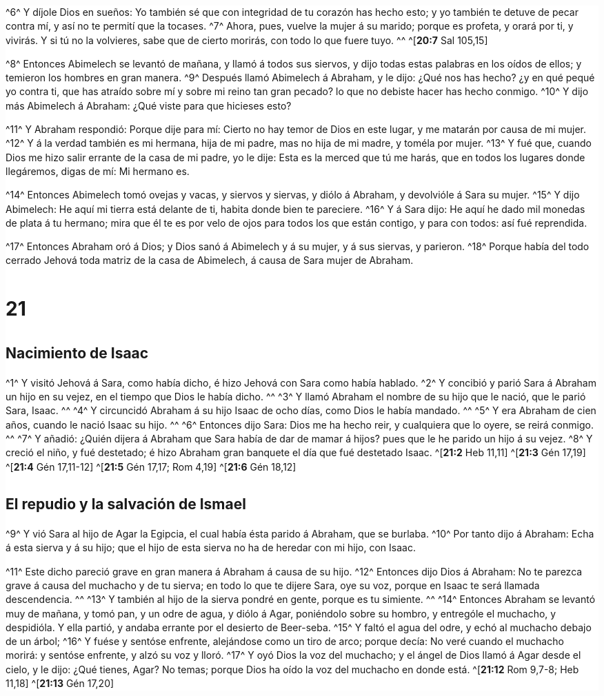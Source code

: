 ^6^ Y díjole Dios en sueños: Yo también sé que con integridad de tu corazón has hecho esto; y yo también te detuve de pecar contra mí, y así no te permití que la tocases. ^7^ Ahora, pues, vuelve la mujer á su marido; porque es profeta, y orará por ti, y vivirás. Y si tú no la volvieres, sabe que de cierto morirás, con todo lo que fuere tuyo. ^^ 
^[**20:7** Sal 105,15]

^8^ Entonces Abimelech se levantó de mañana, y llamó á todos sus siervos, y dijo todas estas palabras en los oídos de ellos; y temieron los hombres en gran manera. ^9^ Después llamó Abimelech á Abraham, y le dijo: ¿Qué nos has hecho? ¿y en qué pequé yo contra ti, que has atraído sobre mí y sobre mi reino tan gran pecado? lo que no debiste hacer has hecho conmigo. ^10^ Y dijo más Abimelech á Abraham: ¿Qué viste para que hicieses esto? 

^11^ Y Abraham respondió: Porque dije para mí: Cierto no hay temor de Dios en este lugar, y me matarán por causa de mi mujer. ^12^ Y á la verdad también es mi hermana, hija de mi padre, mas no hija de mi madre, y toméla por mujer. ^13^ Y fué que, cuando Dios me hizo salir errante de la casa de mi padre, yo le dije: Esta es la merced que tú me harás, que en todos los lugares donde llegáremos, digas de mí: Mi hermano es. 

^14^ Entonces Abimelech tomó ovejas y vacas, y siervos y siervas, y diólo á Abraham, y devolvióle á Sara su mujer. ^15^ Y dijo Abimelech: He aquí mi tierra está delante de ti, habita donde bien te pareciere. ^16^ Y á Sara dijo: He aquí he dado mil monedas de plata á tu hermano; mira que él te es por velo de ojos para todos los que están contigo, y para con todos: así fué reprendida. 

^17^ Entonces Abraham oró á Dios; y Dios sanó á Abimelech y á su mujer, y á sus siervas, y parieron. ^18^ Porque había del todo cerrado Jehová toda matriz de la casa de Abimelech, á causa de Sara mujer de Abraham. 

# 21 
## Nacimiento de Isaac
^1^ Y visitó Jehová á Sara, como había dicho, é hizo Jehová con Sara como había hablado. ^2^ Y concibió y parió Sara á Abraham un hijo en su vejez, en el tiempo que Dios le había dicho. ^^ ^3^ Y llamó Abraham el nombre de su hijo que le nació, que le parió Sara, Isaac. ^^ ^4^ Y circuncidó Abraham á su hijo Isaac de ocho días, como Dios le había mandado. ^^ ^5^ Y era Abraham de cien años, cuando le nació Isaac su hijo. ^^ ^6^ Entonces dijo Sara: Dios me ha hecho reir, y cualquiera que lo oyere, se reirá conmigo. ^^ ^7^ Y añadió: ¿Quién dijera á Abraham que Sara había de dar de mamar á hijos? pues que le he parido un hijo á su vejez. ^8^ Y creció el niño, y fué destetado; é hizo Abraham gran banquete el día que fué destetado Isaac. 
^[**21:2** Heb 11,11] ^[**21:3** Gén 17,19] ^[**21:4** Gén 17,11-12] ^[**21:5** Gén 17,17; Rom 4,19] ^[**21:6** Gén 18,12]

## El repudio y la salvación de Ismael
^9^ Y vió Sara al hijo de Agar la Egipcia, el cual había ésta parido á Abraham, que se burlaba. ^10^ Por tanto dijo á Abraham: Echa á esta sierva y á su hijo; que el hijo de esta sierva no ha de heredar con mi hijo, con Isaac. 

^11^ Este dicho pareció grave en gran manera á Abraham á causa de su hijo. ^12^ Entonces dijo Dios á Abraham: No te parezca grave á causa del muchacho y de tu sierva; en todo lo que te dijere Sara, oye su voz, porque en Isaac te será llamada descendencia. ^^ ^13^ Y también al hijo de la sierva pondré en gente, porque es tu simiente. ^^ ^14^ Entonces Abraham se levantó muy de mañana, y tomó pan, y un odre de agua, y diólo á Agar, poniéndolo sobre su hombro, y entrególe el muchacho, y despidióla. Y ella partió, y andaba errante por el desierto de Beer-seba. ^15^ Y faltó el agua del odre, y echó al muchacho debajo de un árbol; ^16^ Y fuése y sentóse enfrente, alejándose como un tiro de arco; porque decía: No veré cuando el muchacho morirá: y sentóse enfrente, y alzó su voz y lloró. ^17^ Y oyó Dios la voz del muchacho; y el ángel de Dios llamó á Agar desde el cielo, y le dijo: ¿Qué tienes, Agar? No temas; porque Dios ha oído la voz del muchacho en donde está. 
^[**21:12** Rom 9,7-8; Heb 11,18] ^[**21:13** Gén 17,20]
